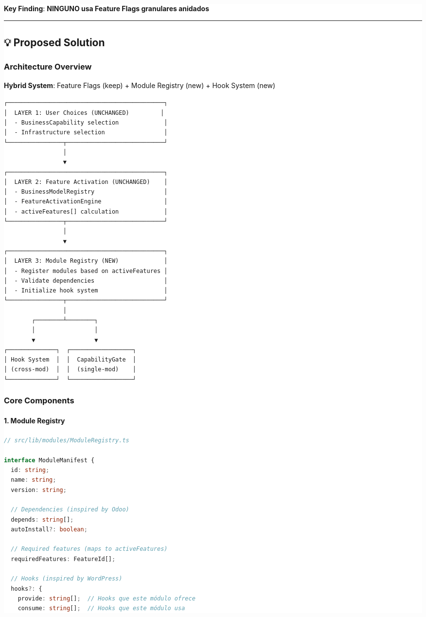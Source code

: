 **Key Finding**: **NINGUNO usa Feature Flags granulares anidados**

---

## 💡 Proposed Solution

### Architecture Overview

**Hybrid System**: Feature Flags (keep) + Module Registry (new) + Hook System (new)

```
┌─────────────────────────────────────────────┐
│  LAYER 1: User Choices (UNCHANGED)         │
│  - BusinessCapability selection             │
│  - Infrastructure selection                 │
└────────────────┬────────────────────────────┘
                 │
                 ▼
┌─────────────────────────────────────────────┐
│  LAYER 2: Feature Activation (UNCHANGED)    │
│  - BusinessModelRegistry                    │
│  - FeatureActivationEngine                  │
│  - activeFeatures[] calculation             │
└────────────────┬────────────────────────────┘
                 │
                 ▼
┌─────────────────────────────────────────────┐
│  LAYER 3: Module Registry (NEW)             │
│  - Register modules based on activeFeatures │
│  - Validate dependencies                    │
│  - Initialize hook system                   │
└────────────────┬────────────────────────────┘
                 │
        ┌────────┴────────┐
        │                 │
        ▼                 ▼
┌──────────────┐  ┌──────────────────┐
│ Hook System  │  │  CapabilityGate  │
│ (cross-mod)  │  │  (single-mod)    │
└──────────────┘  └──────────────────┘
```

### Core Components

#### 1. Module Registry

```typescript
// src/lib/modules/ModuleRegistry.ts

interface ModuleManifest {
  id: string;
  name: string;
  version: string;

  // Dependencies (inspired by Odoo)
  depends: string[];
  autoInstall?: boolean;

  // Required features (maps to activeFeatures)
  requiredFeatures: FeatureId[];

  // Hooks (inspired by WordPress)
  hooks?: {
    provide: string[];  // Hooks que este módulo ofrece
    consume: string[];  // Hooks que este módulo usa
```